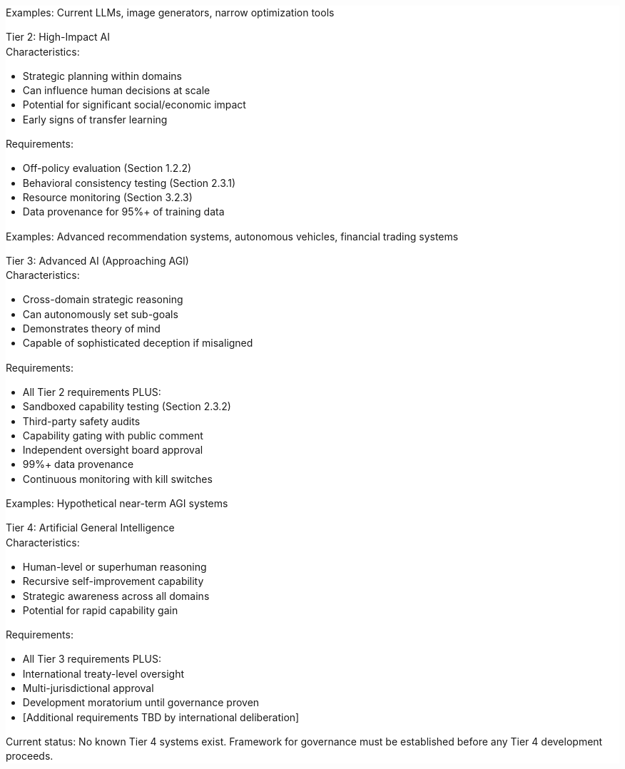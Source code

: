 Examples: Current LLMs, image generators, narrow optimization tools  

Tier 2: High-Impact AI  
Characteristics:  

- Strategic planning within domains  
- Can influence human decisions at scale  
- Potential for significant social/economic impact  
- Early signs of transfer learning  

Requirements:  

- Off-policy evaluation (Section 1.2.2)  
- Behavioral consistency testing (Section 2.3.1)  
- Resource monitoring (Section 3.2.3)  
- Data provenance for 95%+ of training data  

Examples: Advanced recommendation systems, autonomous vehicles, financial trading systems  

Tier 3: Advanced AI (Approaching AGI)  
Characteristics:  

- Cross-domain strategic reasoning  
- Can autonomously set sub-goals  
- Demonstrates theory of mind  
- Capable of sophisticated deception if misaligned  

Requirements:  

- All Tier 2 requirements PLUS:  
- Sandboxed capability testing (Section 2.3.2)  
- Third-party safety audits  
- Capability gating with public comment  
- Independent oversight board approval  
- 99%+ data provenance  
- Continuous monitoring with kill switches  

Examples: Hypothetical near-term AGI systems  

Tier 4: Artificial General Intelligence  
Characteristics:  

- Human-level or superhuman reasoning  
- Recursive self-improvement capability  
- Strategic awareness across all domains  
- Potential for rapid capability gain  

Requirements:  

- All Tier 3 requirements PLUS:  
- International treaty-level oversight  
- Multi-jurisdictional approval  
- Development moratorium until governance proven  
- [Additional requirements TBD by international deliberation]  

Current status: No known Tier 4 systems exist. Framework for governance must be established before any Tier 4 development proceeds.
